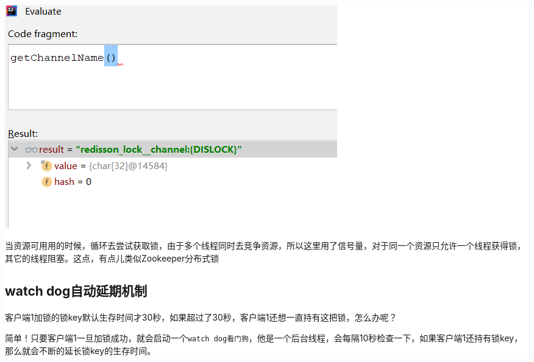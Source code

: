![img_10.png](img_10.png)

当资源可用用的时候，循环去尝试获取锁，由于多个线程同时去竞争资源，所以这里用了信号量，对于同一个资源只允许一个线程获得锁，其它的线程阻塞。这点，有点儿类似Zookeeper分布式锁

## watch dog自动延期机制

客户端1加锁的锁key默认生存时间才30秒，如果超过了30秒，客户端1还想一直持有这把锁，怎么办呢？

简单！只要客户端1一旦加锁成功，就会启动一个`watch dog看门狗`，他是一个后台线程，会每隔10秒检查一下，如果客户端1还持有锁key，那么就会不断的延长锁key的生存时间。